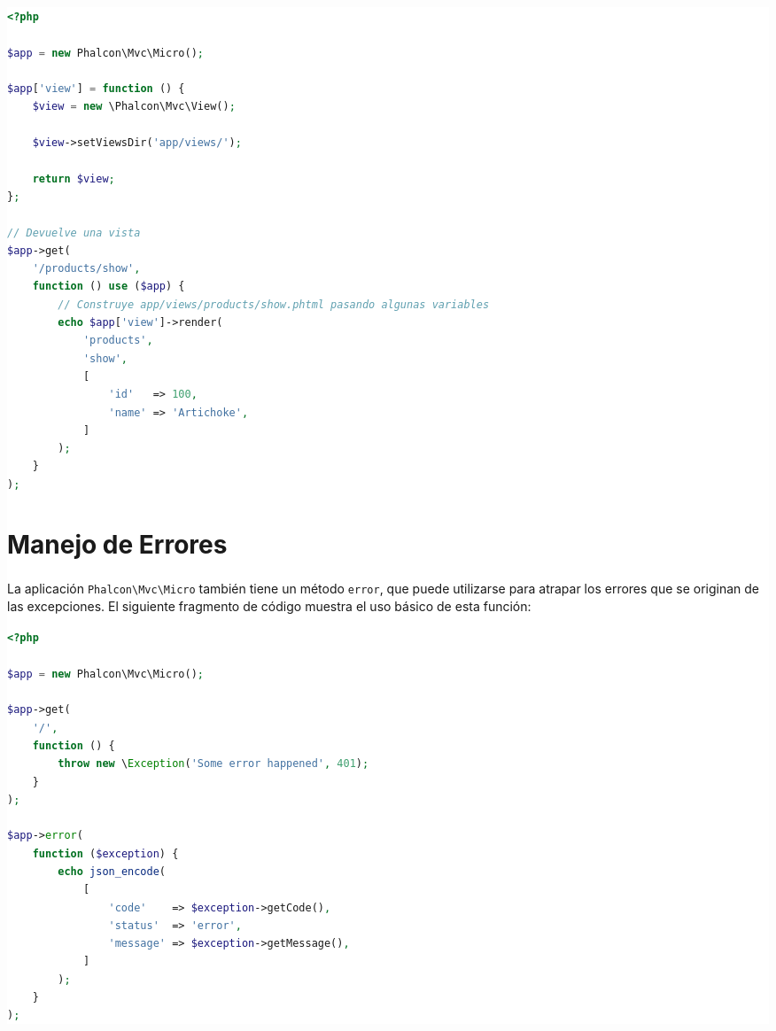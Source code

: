 ```php
<?php

$app = new Phalcon\Mvc\Micro();

$app['view'] = function () {
    $view = new \Phalcon\Mvc\View();

    $view->setViewsDir('app/views/');

    return $view;
};

// Devuelve una vista
$app->get(
    '/products/show',
    function () use ($app) {
        // Construye app/views/products/show.phtml pasando algunas variables
        echo $app['view']->render(
            'products',
            'show',
            [
                'id'   => 100,
                'name' => 'Artichoke',
            ]
        );
    }
);
```

<a name='error-handling'></a>

# Manejo de Errores

La aplicación `Phalcon\Mvc\Micro` también tiene un método `error`, que puede utilizarse para atrapar los errores que se originan de las excepciones. El siguiente fragmento de código muestra el uso básico de esta función:

```php
<?php

$app = new Phalcon\Mvc\Micro();

$app->get(
    '/',
    function () {
        throw new \Exception('Some error happened', 401);
    }
);

$app->error(
    function ($exception) {
        echo json_encode(
            [
                'code'    => $exception->getCode(),
                'status'  => 'error',
                'message' => $exception->getMessage(),
            ]
        );
    }
);
```